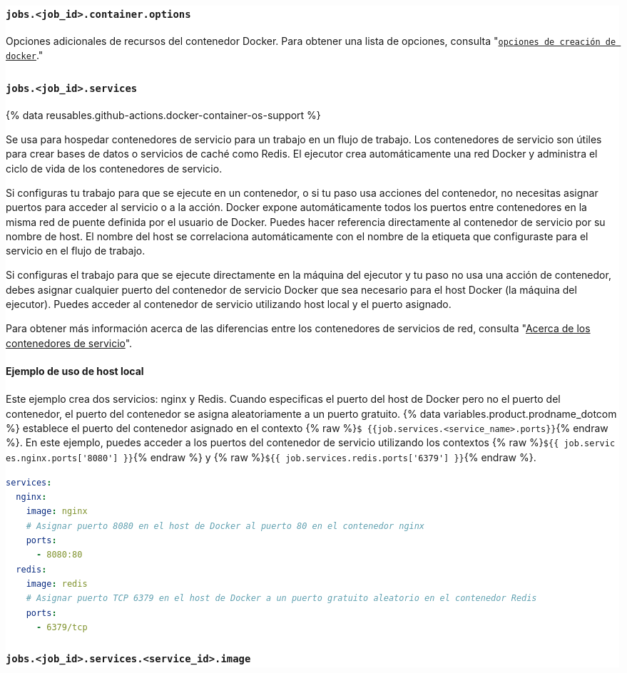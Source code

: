 ### `jobs.<job_id>.container.options`

Opciones adicionales de recursos del contenedor Docker. Para obtener una lista de opciones, consulta "[`opciones de creación de docker`](https://docs.docker.com/engine/reference/commandline/create/#options)."

### `jobs.<job_id>.services`

{% data reusables.github-actions.docker-container-os-support %}

Se usa para hospedar contenedores de servicio para un trabajo en un flujo de trabajo. Los contenedores de servicio son útiles para crear bases de datos o servicios de caché como Redis. El ejecutor crea automáticamente una red Docker y administra el ciclo de vida de los contenedores de servicio.

Si configuras tu trabajo para que se ejecute en un contenedor, o si tu paso usa acciones del contenedor, no necesitas asignar puertos para acceder al servicio o a la acción. Docker expone automáticamente todos los puertos entre contenedores en la misma red de puente definida por el usuario de Docker. Puedes hacer referencia directamente al contenedor de servicio por su nombre de host. El nombre del host se correlaciona automáticamente con el nombre de la etiqueta que configuraste para el servicio en el flujo de trabajo.

Si configuras el trabajo para que se ejecute directamente en la máquina del ejecutor y tu paso no usa una acción de contenedor, debes asignar cualquier puerto del contenedor de servicio Docker que sea necesario para el host Docker (la máquina del ejecutor). Puedes acceder al contenedor de servicio utilizando host local y el puerto asignado.

Para obtener más información acerca de las diferencias entre los contenedores de servicios de red, consulta "[Acerca de los contenedores de servicio](/actions/automating-your-workflow-with-github-actions/about-service-containers)".

#### Ejemplo de uso de host local

Este ejemplo crea dos servicios: nginx y Redis. Cuando especificas el puerto del host de Docker pero no el puerto del contenedor, el puerto del contenedor se asigna aleatoriamente a un puerto gratuito. {% data variables.product.prodname_dotcom %} establece el puerto del contenedor asignado en el contexto {% raw %}`$ {{job.services.<service_name>.ports}}`{% endraw %}. En este ejemplo, puedes acceder a los puertos del contenedor de servicio utilizando los contextos {% raw %}`${{ job.services.nginx.ports['8080'] }}`{% endraw %} y {% raw %}`${{ job.services.redis.ports['6379'] }}`{% endraw %}.

```yaml
services:
  nginx:
    image: nginx
    # Asignar puerto 8080 en el host de Docker al puerto 80 en el contenedor nginx
    ports:
      - 8080:80
  redis:
    image: redis
    # Asignar puerto TCP 6379 en el host de Docker a un puerto gratuito aleatorio en el contenedor Redis
    ports:
      - 6379/tcp
```

### `jobs.<job_id>.services.<service_id>.image`
